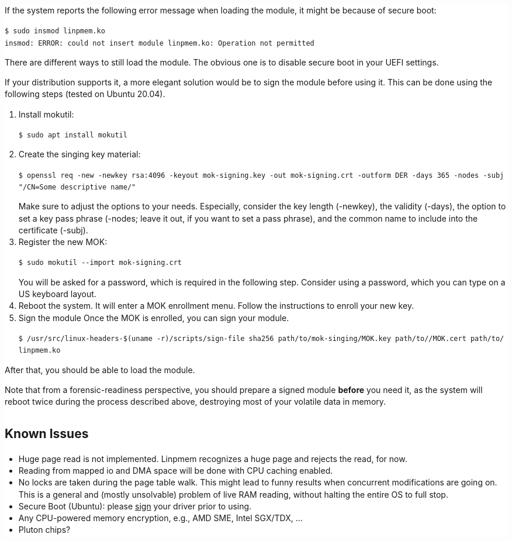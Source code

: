 If the system reports the following error message when loading the module, it might be because of secure boot:
```
$ sudo insmod linpmem.ko
insmod: ERROR: could not insert module linpmem.ko: Operation not permitted
```
There are different ways to still load the module. The obvious one is to disable secure boot in your UEFI settings.

If your distribution supports it, a more elegant solution would be to sign the module before using it.
This can be done using the following steps (tested on Ubuntu 20.04).
1. Install mokutil:
   ```
   $ sudo apt install mokutil
   ```
2. Create the singing key material:
   ```
   $ openssl req -new -newkey rsa:4096 -keyout mok-signing.key -out mok-signing.crt -outform DER -days 365 -nodes -subj "/CN=Some descriptive name/"
   ```
   Make sure to adjust the options to your needs. Especially, consider the key length (-newkey), the validity (-days), the option to set a key pass phrase (-nodes; leave it out, if you want to set a pass phrase), and the common name to include into the certificate (-subj).
3. Register the new MOK:
   ```
   $ sudo mokutil --import mok-signing.crt
   ```
   You will be asked for a password, which is required in the following step. Consider using a password, which you can type on a US keyboard layout.
4. Reboot the system.
  It will enter a MOK enrollment menu. Follow the instructions to enroll your new key.
5. Sign the module
   Once the MOK is enrolled, you can sign your module.
   ```
   $ /usr/src/linux-headers-$(uname -r)/scripts/sign-file sha256 path/to/mok-singing/MOK.key path/to//MOK.cert path/to/linpmem.ko
   ```
After that, you should be able to load the module.

Note that from a forensic-readiness perspective, you should prepare a signed module **before** you need it, as the system will reboot twice during the process described above, destroying most of your volatile data in memory.

## Known Issues

* Huge page read is not implemented. Linpmem recognizes a huge page and rejects the read, for now.
* Reading from mapped io and DMA space will be done with CPU caching enabled.
* No locks are taken during the page table walk. This might lead to funny results when concurrent modifications are going on. This is a general and (mostly unsolvable) problem of live RAM reading, without halting the entire OS to full stop.
* Secure Boot (Ubuntu): please [sign](#handling-secure-boot) your driver prior to using.
* Any CPU-powered memory encryption, e.g., AMD SME, Intel SGX/TDX, ...
* Pluton chips?
